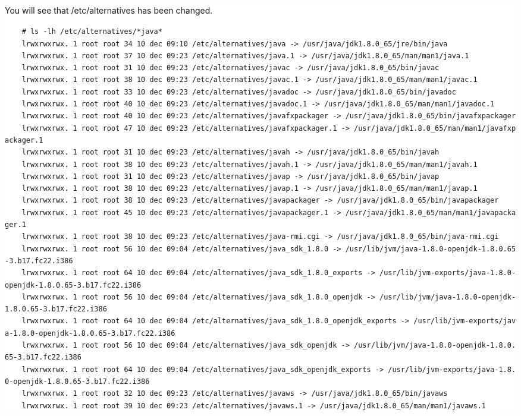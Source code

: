 ~~~
~~~

You will see that /etc/alternatives has been changed.

~~~
    # ls -lh /etc/alternatives/*java*
    lrwxrwxrwx. 1 root root 34 10 dec 09:10 /etc/alternatives/java -> /usr/java/jdk1.8.0_65/jre/bin/java
    lrwxrwxrwx. 1 root root 37 10 dec 09:23 /etc/alternatives/java.1 -> /usr/java/jdk1.8.0_65/man/man1/java.1
    lrwxrwxrwx. 1 root root 31 10 dec 09:23 /etc/alternatives/javac -> /usr/java/jdk1.8.0_65/bin/javac
    lrwxrwxrwx. 1 root root 38 10 dec 09:23 /etc/alternatives/javac.1 -> /usr/java/jdk1.8.0_65/man/man1/javac.1
    lrwxrwxrwx. 1 root root 33 10 dec 09:23 /etc/alternatives/javadoc -> /usr/java/jdk1.8.0_65/bin/javadoc
    lrwxrwxrwx. 1 root root 40 10 dec 09:23 /etc/alternatives/javadoc.1 -> /usr/java/jdk1.8.0_65/man/man1/javadoc.1
    lrwxrwxrwx. 1 root root 40 10 dec 09:23 /etc/alternatives/javafxpackager -> /usr/java/jdk1.8.0_65/bin/javafxpackager
    lrwxrwxrwx. 1 root root 47 10 dec 09:23 /etc/alternatives/javafxpackager.1 -> /usr/java/jdk1.8.0_65/man/man1/javafxpackager.1
    lrwxrwxrwx. 1 root root 31 10 dec 09:23 /etc/alternatives/javah -> /usr/java/jdk1.8.0_65/bin/javah
    lrwxrwxrwx. 1 root root 38 10 dec 09:23 /etc/alternatives/javah.1 -> /usr/java/jdk1.8.0_65/man/man1/javah.1
    lrwxrwxrwx. 1 root root 31 10 dec 09:23 /etc/alternatives/javap -> /usr/java/jdk1.8.0_65/bin/javap
    lrwxrwxrwx. 1 root root 38 10 dec 09:23 /etc/alternatives/javap.1 -> /usr/java/jdk1.8.0_65/man/man1/javap.1
    lrwxrwxrwx. 1 root root 38 10 dec 09:23 /etc/alternatives/javapackager -> /usr/java/jdk1.8.0_65/bin/javapackager
    lrwxrwxrwx. 1 root root 45 10 dec 09:23 /etc/alternatives/javapackager.1 -> /usr/java/jdk1.8.0_65/man/man1/javapackager.1
    lrwxrwxrwx. 1 root root 38 10 dec 09:23 /etc/alternatives/java-rmi.cgi -> /usr/java/jdk1.8.0_65/bin/java-rmi.cgi
    lrwxrwxrwx. 1 root root 56 10 dec 09:04 /etc/alternatives/java_sdk_1.8.0 -> /usr/lib/jvm/java-1.8.0-openjdk-1.8.0.65-3.b17.fc22.i386
    lrwxrwxrwx. 1 root root 64 10 dec 09:04 /etc/alternatives/java_sdk_1.8.0_exports -> /usr/lib/jvm-exports/java-1.8.0-openjdk-1.8.0.65-3.b17.fc22.i386
    lrwxrwxrwx. 1 root root 56 10 dec 09:04 /etc/alternatives/java_sdk_1.8.0_openjdk -> /usr/lib/jvm/java-1.8.0-openjdk-1.8.0.65-3.b17.fc22.i386
    lrwxrwxrwx. 1 root root 64 10 dec 09:04 /etc/alternatives/java_sdk_1.8.0_openjdk_exports -> /usr/lib/jvm-exports/java-1.8.0-openjdk-1.8.0.65-3.b17.fc22.i386
    lrwxrwxrwx. 1 root root 56 10 dec 09:04 /etc/alternatives/java_sdk_openjdk -> /usr/lib/jvm/java-1.8.0-openjdk-1.8.0.65-3.b17.fc22.i386
    lrwxrwxrwx. 1 root root 64 10 dec 09:04 /etc/alternatives/java_sdk_openjdk_exports -> /usr/lib/jvm-exports/java-1.8.0-openjdk-1.8.0.65-3.b17.fc22.i386
    lrwxrwxrwx. 1 root root 32 10 dec 09:23 /etc/alternatives/javaws -> /usr/java/jdk1.8.0_65/bin/javaws
    lrwxrwxrwx. 1 root root 39 10 dec 09:23 /etc/alternatives/javaws.1 -> /usr/java/jdk1.8.0_65/man/man1/javaws.1
~~~
